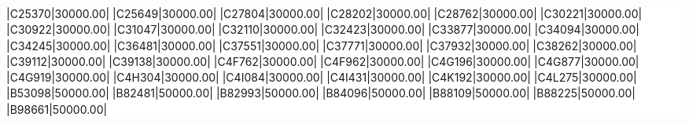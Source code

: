 |C25370|30000.00|
|C25649|30000.00|
|C27804|30000.00|
|C28202|30000.00|
|C28762|30000.00|
|C30221|30000.00|
|C30922|30000.00|
|C31047|30000.00|
|C32110|30000.00|
|C32423|30000.00|
|C33877|30000.00|
|C34094|30000.00|
|C34245|30000.00|
|C36481|30000.00|
|C37551|30000.00|
|C37771|30000.00|
|C37932|30000.00|
|C38262|30000.00|
|C39112|30000.00|
|C39138|30000.00|
|C4F762|30000.00|
|C4F962|30000.00|
|C4G196|30000.00|
|C4G877|30000.00|
|C4G919|30000.00|
|C4H304|30000.00|
|C4I084|30000.00|
|C4I431|30000.00|
|C4K192|30000.00|
|C4L275|30000.00|
|B53098|50000.00|
|B82481|50000.00|
|B82993|50000.00|
|B84096|50000.00|
|B88109|50000.00|
|B88225|50000.00|
|B98661|50000.00|